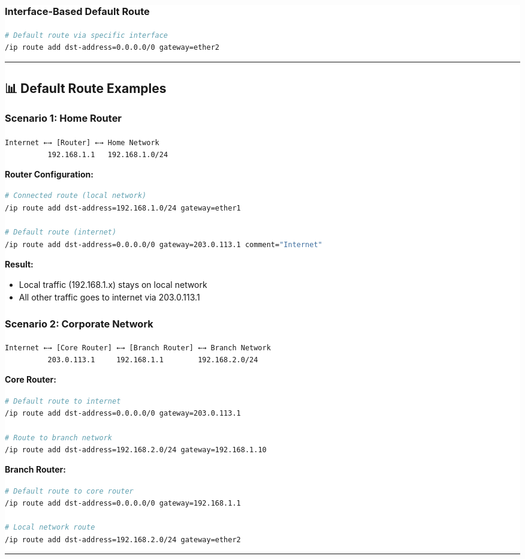 ### **Interface-Based Default Route**

```bash
# Default route via specific interface
/ip route add dst-address=0.0.0.0/0 gateway=ether2
```

---

## 📊 Default Route Examples

### **Scenario 1: Home Router**

```
Internet ←→ [Router] ←→ Home Network
          192.168.1.1   192.168.1.0/24
```

**Router Configuration:**
```bash
# Connected route (local network)
/ip route add dst-address=192.168.1.0/24 gateway=ether1

# Default route (internet)
/ip route add dst-address=0.0.0.0/0 gateway=203.0.113.1 comment="Internet"
```

**Result:**
- Local traffic (192.168.1.x) stays on local network
- All other traffic goes to internet via 203.0.113.1

### **Scenario 2: Corporate Network**

```
Internet ←→ [Core Router] ←→ [Branch Router] ←→ Branch Network
          203.0.113.1     192.168.1.1        192.168.2.0/24
```

**Core Router:**
```bash
# Default route to internet
/ip route add dst-address=0.0.0.0/0 gateway=203.0.113.1

# Route to branch network
/ip route add dst-address=192.168.2.0/24 gateway=192.168.1.10
```

**Branch Router:**
```bash
# Default route to core router
/ip route add dst-address=0.0.0.0/0 gateway=192.168.1.1

# Local network route
/ip route add dst-address=192.168.2.0/24 gateway=ether2
```

---